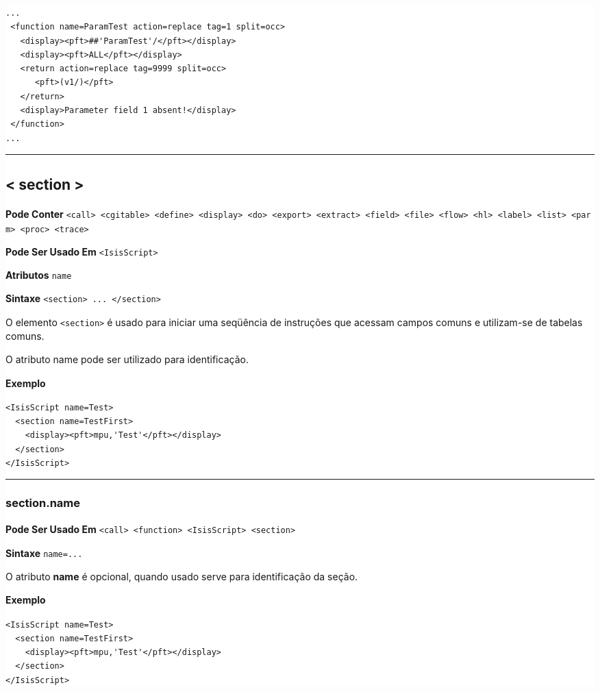 
```language
...
 <function name=ParamTest action=replace tag=1 split=occ>
   <display><pft>##'ParamTest'/</pft></display>
   <display><pft>ALL</pft></display>
   <return action=replace tag=9999 split=occ>
      <pft>(v1/)</pft>
   </return>
   <display>Parameter field 1 absent!</display>
 </function>
...
```

----------


## < section >
**Pode Conter** `<call> <cgitable> <define> <display> <do> <export> <extract> <field> <file> <flow> <hl> <label> <list> <parm> <proc> <trace>`

**Pode Ser Usado Em** `<IsisScript>`

**Atributos** `name`

**Sintaxe** `<section> ... </section>`


O elemento `<section>` é usado para iniciar uma seqüência de instruções que acessam campos comuns e utilizam-se de tabelas comuns.

O atributo name pode ser utilizado para identificação.


**Exemplo**

```language
<IsisScript name=Test>
  <section name=TestFirst>
    <display><pft>mpu,'Test'</pft></display>
  </section>
</IsisScript>
```


----------

### section.name


**Pode Ser Usado Em** `<call> <function> <IsisScript> <section>`

**Sintaxe** `name=...`

O atributo **name** é opcional, quando usado serve para identificação da seção.

**Exemplo**

```language
<IsisScript name=Test>
  <section name=TestFirst>
    <display><pft>mpu,'Test'</pft></display>
  </section>
</IsisScript>
```
